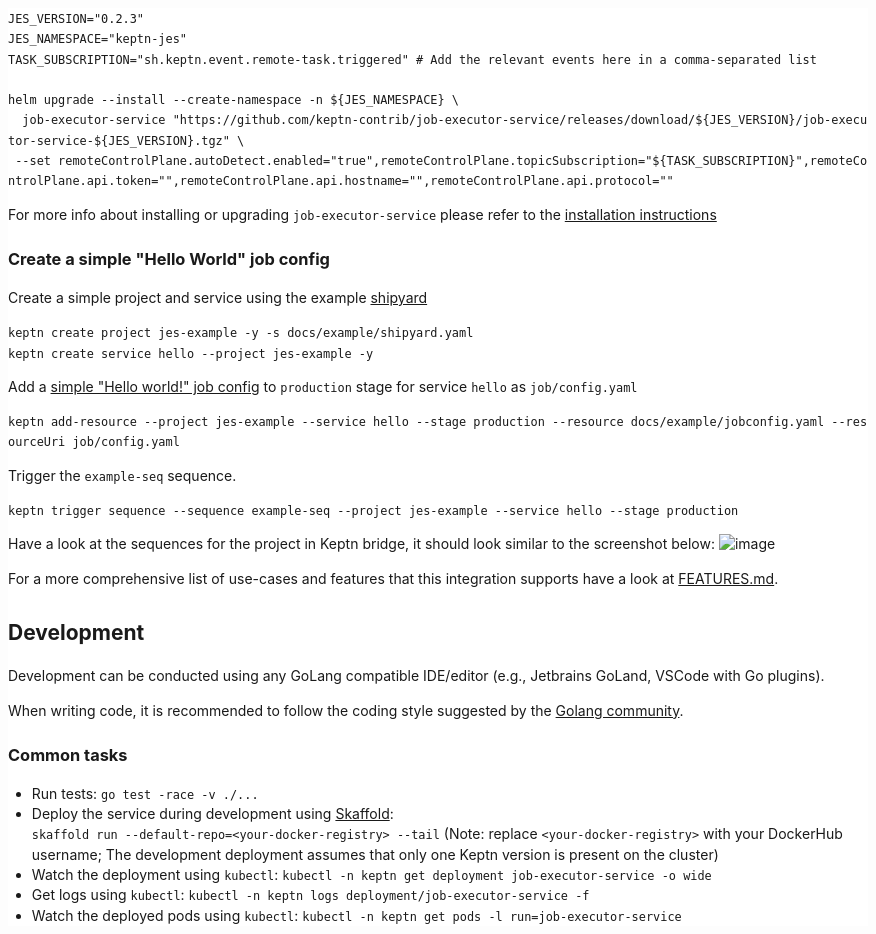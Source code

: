 ```shell
JES_VERSION="0.2.3"
JES_NAMESPACE="keptn-jes"
TASK_SUBSCRIPTION="sh.keptn.event.remote-task.triggered" # Add the relevant events here in a comma-separated list

helm upgrade --install --create-namespace -n ${JES_NAMESPACE} \
  job-executor-service "https://github.com/keptn-contrib/job-executor-service/releases/download/${JES_VERSION}/job-executor-service-${JES_VERSION}.tgz" \
 --set remoteControlPlane.autoDetect.enabled="true",remoteControlPlane.topicSubscription="${TASK_SUBSCRIPTION}",remoteControlPlane.api.token="",remoteControlPlane.api.hostname="",remoteControlPlane.api.protocol=""
```
For more info about installing or upgrading `job-executor-service` please refer to the [installation instructions](docs/INSTALL.md)

### Create a simple "Hello World" job config
Create a simple project and service using the example [shipyard](docs/example/shipyard.yaml)
```shell
keptn create project jes-example -y -s docs/example/shipyard.yaml
keptn create service hello --project jes-example -y
```

Add a [simple "Hello world!" job config](docs/example/jobconfig.yaml) to `production` stage for service `hello` as `job/config.yaml`
```shell
keptn add-resource --project jes-example --service hello --stage production --resource docs/example/jobconfig.yaml --resourceUri job/config.yaml
```

Trigger the `example-seq` sequence. 
```shell
keptn trigger sequence --sequence example-seq --project jes-example --service hello --stage production
```

Have a look at the sequences for the project in Keptn bridge, it should look similar to the screenshot below:
![image](docs/assets/example/helloworld-sequence.png)

For a more comprehensive list of use-cases and features that this integration supports have a look at [FEATURES.md](docs/FEATURES.md).

## Development

Development can be conducted using any GoLang compatible IDE/editor (e.g., Jetbrains GoLand, VSCode with Go plugins).

When writing code, it is recommended to follow the coding style suggested by the [Golang community](https://github.com/golang/go/wiki/CodeReviewComments).

### Common tasks

* Run tests: `go test -race -v ./...`
* Deploy the service during development using [Skaffold](https://skaffold.dev/):  
  `skaffold run --default-repo=<your-docker-registry> --tail`
(Note: replace `<your-docker-registry>` with your DockerHub username; The development deployment assumes that only one Keptn version is present on the cluster)
* Watch the deployment using `kubectl`: `kubectl -n keptn get deployment job-executor-service -o wide`
* Get logs using `kubectl`: `kubectl -n keptn logs deployment/job-executor-service -f`
* Watch the deployed pods using `kubectl`: `kubectl -n keptn get pods -l run=job-executor-service`
